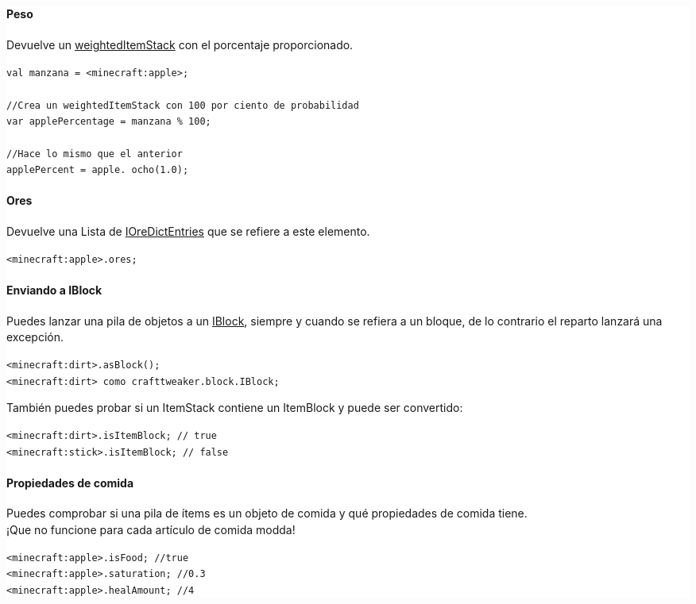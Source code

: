 #### Peso

Devuelve un [weightedItemStack](/Vanilla/Items/WeightedItemStack/) con el porcentaje proporcionado.

```zenscript
val manzana = <minecraft:apple>;

//Crea un weightedItemStack con 100 por ciento de probabilidad
var applePercentage = manzana % 100;

//Hace lo mismo que el anterior
applePercent = apple. ocho(1.0);
```

#### Ores

Devuelve una Lista de [IOreDictEntries](/Vanilla/OreDict/IOreDictEntry/) que se refiere a este elemento.

```zenscript
<minecraft:apple>.ores;
```

#### Enviando a IBlock

Puedes lanzar una pila de objetos a un [IBlock](/Vanilla/Blocks/IBlock/), siempre y cuando se refiera a un bloque, de lo contrario el reparto lanzará una excepción.

```zenscript
<minecraft:dirt>.asBlock();
<minecraft:dirt> como crafttweaker.block.IBlock;
```

También puedes probar si un ItemStack contiene un ItemBlock y puede ser convertido:

<pre><code class="zenscript:">&lt;minecraft:dirt&gt;.isItemBlock; // true
&lt;minecraft:stick&gt;.isItemBlock; // false
</code></pre>

#### Propiedades de comida

Puedes comprobar si una pila de ítems es un objeto de comida y qué propiedades de comida tiene.  
¡Que no funcione para cada artículo de comida modda!

```zenscript
<minecraft:apple>.isFood; //true
<minecraft:apple>.saturation; //0.3
<minecraft:apple>.healAmount; //4
```